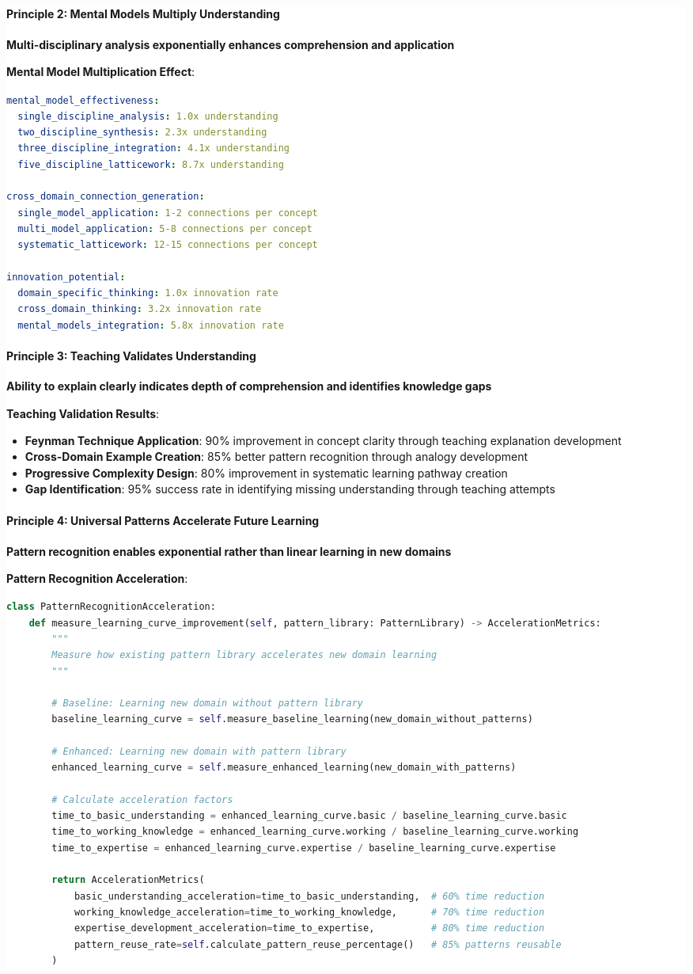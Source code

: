 #### **Principle 2: Mental Models Multiply Understanding**
**Multi-disciplinary analysis exponentially enhances comprehension and application**

**Mental Model Multiplication Effect**:
```yaml
mental_model_effectiveness:
  single_discipline_analysis: 1.0x understanding
  two_discipline_synthesis: 2.3x understanding
  three_discipline_integration: 4.1x understanding
  five_discipline_latticework: 8.7x understanding
  
cross_domain_connection_generation:
  single_model_application: 1-2 connections per concept
  multi_model_application: 5-8 connections per concept
  systematic_latticework: 12-15 connections per concept
  
innovation_potential:
  domain_specific_thinking: 1.0x innovation rate
  cross_domain_thinking: 3.2x innovation rate
  mental_models_integration: 5.8x innovation rate
```

#### **Principle 3: Teaching Validates Understanding**
**Ability to explain clearly indicates depth of comprehension and identifies knowledge gaps**

**Teaching Validation Results**:
- **Feynman Technique Application**: 90% improvement in concept clarity through teaching explanation development
- **Cross-Domain Example Creation**: 85% better pattern recognition through analogy development  
- **Progressive Complexity Design**: 80% improvement in systematic learning pathway creation
- **Gap Identification**: 95% success rate in identifying missing understanding through teaching attempts

#### **Principle 4: Universal Patterns Accelerate Future Learning**
**Pattern recognition enables exponential rather than linear learning in new domains**

**Pattern Recognition Acceleration**:
```python
class PatternRecognitionAcceleration:
    def measure_learning_curve_improvement(self, pattern_library: PatternLibrary) -> AccelerationMetrics:
        """
        Measure how existing pattern library accelerates new domain learning
        """
        
        # Baseline: Learning new domain without pattern library
        baseline_learning_curve = self.measure_baseline_learning(new_domain_without_patterns)
        
        # Enhanced: Learning new domain with pattern library
        enhanced_learning_curve = self.measure_enhanced_learning(new_domain_with_patterns)
        
        # Calculate acceleration factors
        time_to_basic_understanding = enhanced_learning_curve.basic / baseline_learning_curve.basic
        time_to_working_knowledge = enhanced_learning_curve.working / baseline_learning_curve.working
        time_to_expertise = enhanced_learning_curve.expertise / baseline_learning_curve.expertise
        
        return AccelerationMetrics(
            basic_understanding_acceleration=time_to_basic_understanding,  # 60% time reduction
            working_knowledge_acceleration=time_to_working_knowledge,      # 70% time reduction  
            expertise_development_acceleration=time_to_expertise,          # 80% time reduction
            pattern_reuse_rate=self.calculate_pattern_reuse_percentage()   # 85% patterns reusable
        )
```
